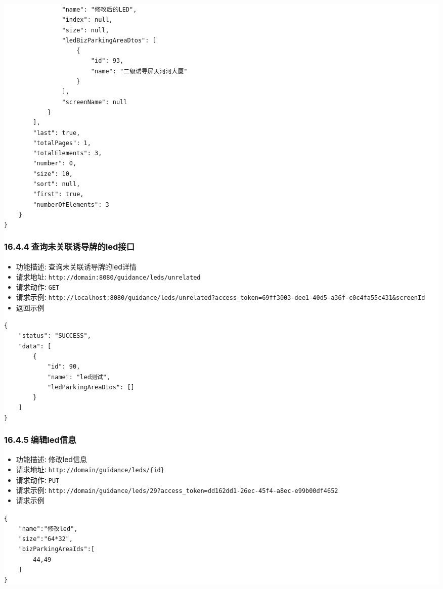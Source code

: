 ```
                "name": "修改后的LED",
                "index": null,
                "size": null,
                "ledBizParkingAreaDtos": [
                    {
                        "id": 93,
                        "name": "二级诱导屏天河河大厦"
                    }
                ],
                "screenName": null
            }
        ],
        "last": true,
        "totalPages": 1,
        "totalElements": 3,
        "number": 0,
        "size": 10,
        "sort": null,
        "first": true,
        "numberOfElements": 3
    }
}
```

### 16.4.4 查询未关联诱导牌的led接口

- 功能描述:  查询未关联诱导牌的led详情
- 请求地址: `http://domain:8080/guidance/leds/unrelated`
- 请求动作: `GET`
- 请求示例: `http://localhost:8080/guidance/leds/unrelated?access_token=69ff3003-dee1-40d5-a36f-c0c4fa55c431&screenId`
- 返回示例
```
{
    "status": "SUCCESS",
    "data": [
        {
            "id": 90,
            "name": "led测试",
            "ledParkingAreaDtos": []
        }
    ]
}
```

### 16.4.5 编辑led信息

- 功能描述:  修改led信息
- 请求地址: `http://domain/guidance/leds/{id}`
- 请求动作: `PUT`
- 请求示例: `http://domain/guidance/leds/29?access_token=dd162dd1-26ec-45f4-a8ec-e99b00df4652`
- 请求示例
```
{
	"name":"修改led",
	"size":"64*32",
	"bizParkingAreaIds":[
	    44,49
	]
}
```
